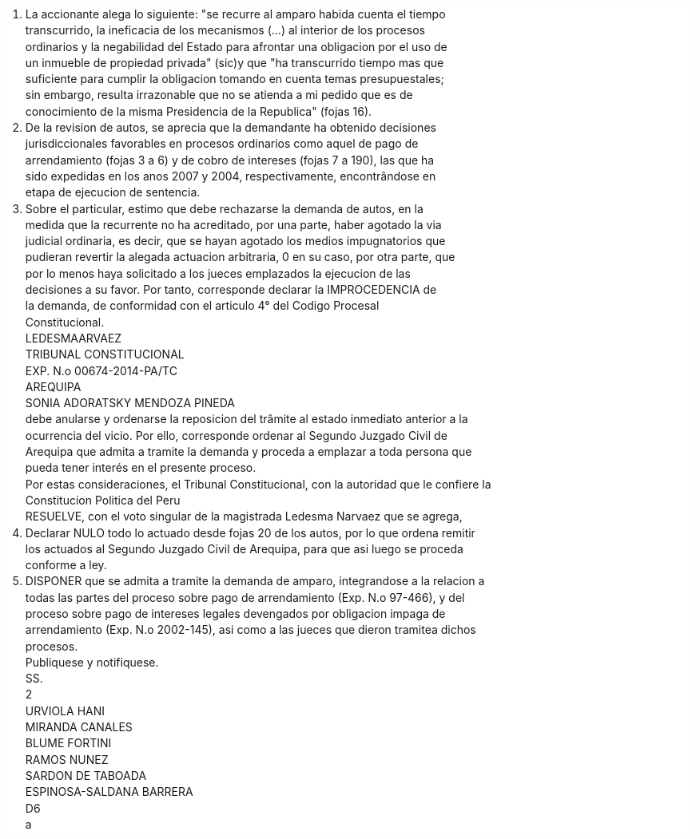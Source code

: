 1. La accionante alega lo siguiente: "se recurre al amparo habida cuenta el tiempo  
transcurrido, la ineficacia de los mecanismos (...) al interior de los procesos  
ordinarios y la negabilidad del Estado para afrontar una obligacion por el uso de  
un inmueble de propiedad privada" (sic)y que "ha transcurrido tiempo mas que  
suficiente para cumplir la obligacion tomando en cuenta temas presupuestales;  
sin embargo, resulta irrazonable que no se atienda a mi pedido que es de  
conocimiento de la misma Presidencia de la Republica" (fojas 16).  
2. De la revision de autos, se aprecia que la demandante ha obtenido decisiones  
jurisdiccionales favorables en procesos ordinarios como aquel de pago de  
arrendamiento (fojas 3 a 6) y de cobro de intereses (fojas 7 a 190), las que ha  
sido expedidas en los anos 2007 y 2004, respectivamente, encontrândose en  
etapa de ejecucion de sentencia.  
3. Sobre el particular, estimo que debe rechazarse la demanda de autos, en la  
medida que la recurrente no ha acreditado, por una parte, haber agotado la via  
judicial ordinaria, es decir, que se hayan agotado los medios impugnatorios que  
pudieran revertir la alegada actuacion arbitraria, 0 en su caso, por otra parte, que  
por lo menos haya solicitado a los jueces emplazados la ejecucion de las  
decisiones a su favor. Por tanto, corresponde declarar la IMPROCEDENCIA de  
la demanda, de conformidad con el articulo 4° del Codigo Procesal  
Constitucional.  
LEDESMAARVAEZ  
TRIBUNAL CONSTITUCIONAL  
EXP. N.o 00674-2014-PA/TC  
AREQUIPA  
SONIA ADORATSKY MENDOZA PINEDA  
debe anularse y ordenarse la reposicion del trâmite al estado inmediato anterior a la  
ocurrencia del vicio. Por ello, corresponde ordenar al Segundo Juzgado Civil de  
Arequipa que admita a tramite la demanda y proceda a emplazar a toda persona que  
pueda tener interés en el presente proceso.  
Por estas consideraciones, el Tribunal Constitucional, con la autoridad que le confiere la  
Constitucion Politica del Peru  
RESUELVE, con el voto singular de la magistrada Ledesma Narvaez que se agrega,  
1. Declarar NULO todo lo actuado desde fojas 20 de los autos, por lo que ordena remitir  
los actuados al Segundo Juzgado Civil de Arequipa, para que asi luego se proceda  
conforme a ley.  
2. DISPONER que se admita a tramite la demanda de amparo, integrandose a la relacion a  
todas las partes del proceso sobre pago de arrendamiento (Exp. N.o 97-466), y del  
proceso sobre pago de intereses legales devengados por obligacion impaga de  
arrendamiento (Exp. N.o 2002-145), asi como a las jueces que dieron tramitea dichos  
procesos.  
Publiquese y notifiquese.  
SS.  
2  
URVIOLA HANI  
MIRANDA CANALES  
BLUME FORTINI  
RAMOS NUNEZ  
SARDON DE TABOADA  
ESPINOSA-SALDANA BARRERA  
D6  
a
